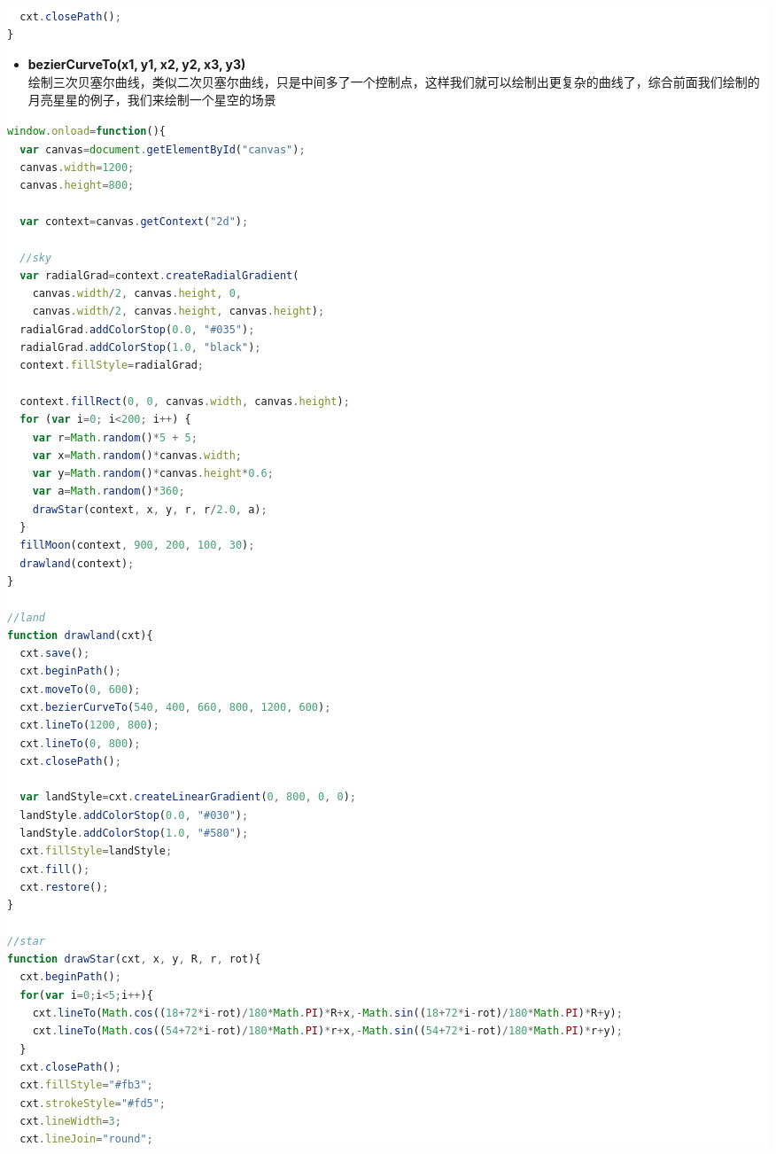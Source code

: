 ``` javascript
  cxt.closePath();
}
```

- **bezierCurveTo(x1, y1, x2, y2, x3, y3)**  
绘制三次贝塞尔曲线，类似二次贝塞尔曲线，只是中间多了一个控制点，这样我们就可以绘制出更复杂的曲线了，综合前面我们绘制的月亮星星的例子，我们来绘制一个星空的场景
``` javascript
window.onload=function(){
  var canvas=document.getElementById("canvas");
  canvas.width=1200;
  canvas.height=800;

  var context=canvas.getContext("2d");

  //sky
  var radialGrad=context.createRadialGradient(
    canvas.width/2, canvas.height, 0, 
    canvas.width/2, canvas.height, canvas.height);
  radialGrad.addColorStop(0.0, "#035");
  radialGrad.addColorStop(1.0, "black");
  context.fillStyle=radialGrad;

  context.fillRect(0, 0, canvas.width, canvas.height);
  for (var i=0; i<200; i++) {
    var r=Math.random()*5 + 5;
    var x=Math.random()*canvas.width;
    var y=Math.random()*canvas.height*0.6;
    var a=Math.random()*360;
    drawStar(context, x, y, r, r/2.0, a);   
  }
  fillMoon(context, 900, 200, 100, 30); 
  drawland(context);
}

//land
function drawland(cxt){
  cxt.save();
  cxt.beginPath();
  cxt.moveTo(0, 600);
  cxt.bezierCurveTo(540, 400, 660, 800, 1200, 600);
  cxt.lineTo(1200, 800);
  cxt.lineTo(0, 800);
  cxt.closePath();

  var landStyle=cxt.createLinearGradient(0, 800, 0, 0);
  landStyle.addColorStop(0.0, "#030");
  landStyle.addColorStop(1.0, "#580");
  cxt.fillStyle=landStyle;
  cxt.fill();
  cxt.restore();
}

//star
function drawStar(cxt, x, y, R, r, rot){
  cxt.beginPath();
  for(var i=0;i<5;i++){
    cxt.lineTo(Math.cos((18+72*i-rot)/180*Math.PI)*R+x,-Math.sin((18+72*i-rot)/180*Math.PI)*R+y);
    cxt.lineTo(Math.cos((54+72*i-rot)/180*Math.PI)*r+x,-Math.sin((54+72*i-rot)/180*Math.PI)*r+y);
  }
  cxt.closePath();
  cxt.fillStyle="#fb3";
  cxt.strokeStyle="#fd5";
  cxt.lineWidth=3;
  cxt.lineJoin="round";
```